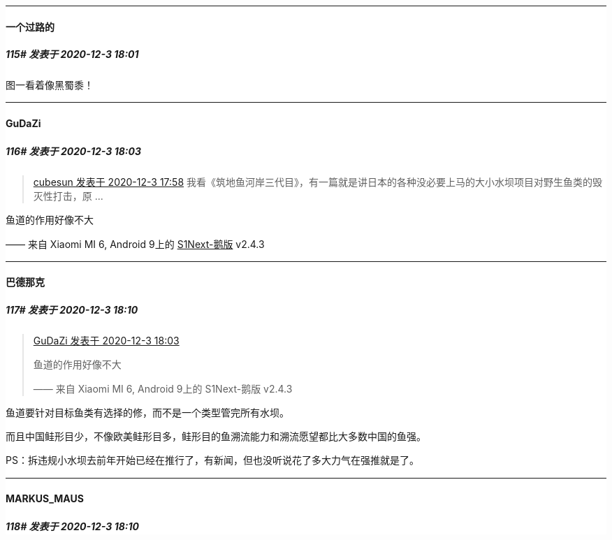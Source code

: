 *****

####  一个过路的  
##### 115#       发表于 2020-12-3 18:01




图一看着像黑蜀黍！







*****

####  GuDaZi  
##### 116#       发表于 2020-12-3 18:03



<blockquote><a href="httphttps://bbs.saraba1st.com/2b/forum.php?mod=redirect&amp;goto=findpost&amp;pid=49599434&amp;ptid=1975507" target="_blank">cubesun 发表于 2020-12-3 17:58</a>
我看《筑地鱼河岸三代目》，有一篇就是讲日本的各种没必要上马的大小水坝项目对野生鱼类的毁灭性打击，原 ...</blockquote>
鱼道的作用好像不大

—— 来自 Xiaomi MI 6, Android 9上的 [S1Next-鹅版](https://github.com/ykrank/S1-Next/releases) v2.4.3







*****

####  巴德那克  
##### 117#       发表于 2020-12-3 18:10



<blockquote><a href="httphttps://bbs.saraba1st.com/2b/forum.php?mod=redirect&amp;goto=findpost&amp;pid=49599472&amp;ptid=1975507" target="_blank">GuDaZi 发表于 2020-12-3 18:03</a>

鱼道的作用好像不大


—— 来自 Xiaomi MI 6, Android 9上的 S1Next-鹅版 v2.4.3</blockquote>
鱼道要针对目标鱼类有选择的修，而不是一个类型管完所有水坝。

而且中国鲑形目少，不像欧美鲑形目多，鲑形目的鱼溯流能力和溯流愿望都比大多数中国的鱼强。


PS：拆违规小水坝去前年开始已经在推行了，有新闻，但也没听说花了多大力气在强推就是了。







*****

####  MARKUS_MAUS  
##### 118#       发表于 2020-12-3 18:10
